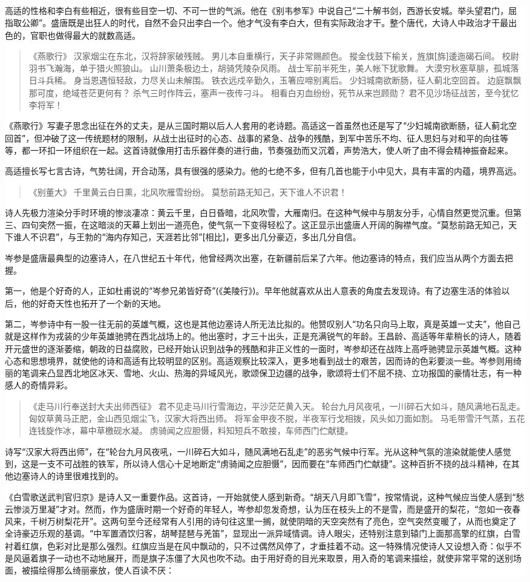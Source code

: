 高适的性格和李白有些相近，很有些目空一切、不可一世的气派。他在《别韦参军》中说自己“二十解书剑，西游长安城。举头望君门，屈指取公卿”。盛唐既是出狂人的时代，自然不会只出李白一个。他才气没有李白大，但有实际政治才干。整个唐代，大诗人中政治才干最出色的，官职也做得最大的就数高适。

>《燕歌行》
汉家烟尘在东北，汉将辞家破残贼。
男儿本自重横行，天子非常赐颜色。
摐金伐鼓下榆关，旌旗[旆]逶迤碣石间。
校尉羽书飞瀚海，单于猎火照狼山。
山川萧条极边土，胡骑凭陵杂风雨。
战士军前半死生，美人帐下犹歌舞。
大漠穷秋塞草腓，孤城落日斗兵稀。
身当恩遇恒轻敌，力尽关山未解围。
铁衣远戍辛勤久，玉箸应啼别离后。
少妇城南欲断肠，征人蓟北空回首。
边庭飘飘那可度，绝域苍茫更何有？
杀气三时作阵云，塞声一夜传刁斗。
相看白刃血纷纷，死节从来岂顾勋？
君不见沙场征战苦，至今犹忆李将军！

《燕歌行》写妻子思念出征在外的丈夫，是从三国时期以后人人套用的老诗题。高适这一首虽然也还是写了“少妇城南欲断肠，征人蓟北空回首”，但冲破了这一传统题材的限制，从战士出征时的心态、战事的紧急、战争的残酷，到军中苦乐不均、征人思妇与对和平的向往等等，都一环扣一环组织在一起。这首诗就像用打击乐器伴奏的进行曲，节奏强劲而又沉着，声势浩大，使人听了由不得会精神振奋起来。

高适擅长写七言古诗，气势壮阔，开合动荡，具有很强的感染力。他的七绝不多，但有几首也能于小中见大，具有丰富的内蕴，境界高远。

>《别董大》
千里黄云白日熏，北风吹雁雪纷纷。
莫愁前路无知己，天下谁人不识君！

诗人先极力渲染分手时环境的惨淡凄凉：黄云千里，白日昏暗，北风吹雪，大雁南归。在这种气候中与朋友分手，心情自然更觉沉重。但第三、四句突然一振，在这暗淡的天幕上划出一道亮色，使气氛一下变得轻松了。这正显示出盛唐人开阔的胸襟气度。“莫愁前路无知己，天下谁人不识君”，与王勃的“海内存知己，天涯若比邻”[相比]，更多出几分豪迈，多出几分自信。

岑参是盛唐最典型的边塞诗人，在八世纪五十年代，他曾经两次出塞，在新疆前后呆了六年。他边塞诗的特点，我们应当从两个方面去把握。

第一，他是个好奇的人，正如杜甫说的“岑参兄弟皆好奇”(《美陵行》)。早年他就喜欢从出人意表的角度去发现诗。有了边塞生活的体验以后，他的好奇天性也拓开了一个新的天地。

第二，岑参诗中有一股一往无前的英雄气概，这也是其他边塞诗人所无法比拟的。他赞叹别人“功名只向马上取，真是英雄一丈夫”，他自己就是这样作为戎装的少年英雄驰骋在西北战场上的。他出塞时，才三十出头，正是充满锐气的年龄。王昌龄、高适等年辈稍长的诗人，随着开元盛世的逐渐萎缩，朝政的日益腐败，已经开始认识到战争的残酷和非正义性的一面时，岑参却还在战阵上高呼驰骋显示英雄气概。这种心态和思想境界，就使他的诗和高适有比较明显的区别。高适观察比较深入，更多地看到战士的艰苦，因而诗的色彩要淡一些。岑参则用绮丽的笔调来凸显西北地区冰天、雪地、火山、热海的异域风光，歌颂保卫边疆的战争，歌颂将士们不屈不挠、立功报国的豪情壮志，有一种感人的奇情异彩。

>《走马川行奉送封大夫出师西征》
君不见走马川行雪海边，平沙茫茫黄入天。
轮台九月风夜吼，一川碎石大如斗，随风满地石乱走。
匈奴草黄马正肥，金山西见烟尘飞，汉家大将西出师。
将军金甲夜不脱，半夜军行戈相拨，风头如刀面如割。
马毛带雪汗气蒸，五花连钱旋作冰，幕中草檄砚水凝。
虏骑闻之应胆慑，料知短兵不敢接，车师西门伫献捷。

诗写“汉家大将西出师”，在“轮台九月风夜吼，一川碎石大如斗，随风满地石乱走”的恶劣气候中行军。光从这种气氛的渲染就能使人感觉到，这是一支不可战胜的铁军，所以诗人信心十足地断定“虏骑闻之应胆慑”，因而要在“车师西门伫献捷”。这种百折不挠的战斗精神，在其他边塞诗人的诗里很难找到的。

《白雪歌送武判官归京》是诗人又一重要作品。这首诗，一开始就使人感到新奇。“胡天八月即飞雪”，按常情说，这种气候应当使人感到“愁云惨淡万里凝”才对。然而，作为盛唐时期一个好奇的年轻人，岑参却忽发奇想，认为压在枝头上的不是雪，而是盛开的梨花，“忽如一夜春风来，千树万树梨花开”。这两句至今还经常有人引用的诗句往这里一搁，就使阴暗的天空突然有了亮色，空气突然变暖了，从而也奠定了全诗豪迈乐观的基调。“中军置酒饮归客，胡琴琵琶与羌笛”，显现出一派异域情调。诗人眼尖，还特别注意到辕门上面那高擎的红旗，白雪衬着红旗，色彩对比是那么强烈。红旗应当是在风中飘动的，只不过偶然风停了，才垂挂着不动。这一特殊情况使诗人又设想入奇：似乎不是风逼着旗子一动也不动地展开，而是旗子冻僵了大风也吹不动。由于用好奇的目光来取景，用入奇的笔调来描绘，就使非常平常的送别场面，被描绘得那么绮丽豪放，使人百读不厌：
